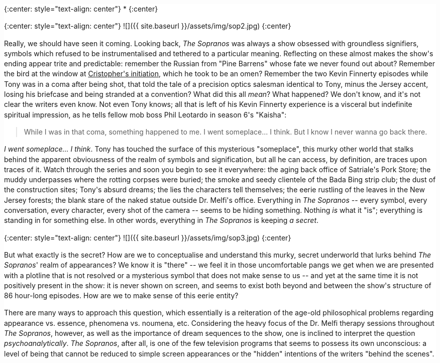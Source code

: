 {:center: style="text-align: center"}
*
{:center}

{:center: style="text-align: center"}
![]({{ site.baseurl }}/assets/img/sop2.jpg)
{:center}

Really, we should have seen it coming. Looking back, *The Sopranos* was always a show obsessed with groundless signifiers, symbols which refused to be instrumentalised and tethered to a particular meaning. Reflecting on these almost makes the show's ending appear trite and predictable: remember the Russian from "Pine Barrens" whose fate we never found out about? Remember the bird at the window at [Cristopher's initiation](https://www.youtube.com/watch?v=K1iREHCi1bg), which he took to be an omen? Remember the two Kevin Finnerty episodes while Tony was in a coma after being shot, that told the tale of a precision optics salesman identical to Tony, minus the Jersey accent, losing his briefcase and being stranded at a convention? What did this all *mean*? What happened? We don't know, and it's not clear the writers even know. Not even Tony knows; all that is left of his Kevin Finnerty experience is a visceral but indefinite spiritual impression, as he tells fellow mob boss Phil Leotardo in season 6's "Kaisha":

>While I was in that coma, something happened to me. I went someplace... I think. But I know I never wanna go back there.

*I went someplace... I think*. Tony has touched the surface of this mysterious "someplace", this murky other world that stalks behind the apparent obviousness of the realm of symbols and signification, but all he can access, by definition, are traces upon traces of it. Watch through the series and soon you begin to see it everywhere: the aging back office of Satriale's Pork Store; the muddy underpasses where the rotting corpses were buried; the smoke and seedy clientele of the Bada Bing strip club; the dust of the construction sites; Tony's absurd dreams; the lies the characters tell themselves; the eerie rustling of the leaves in the New Jersey forests; the blank stare of the naked statue outside Dr. Melfi's office. Everything in *The Sopranos* -- every symbol, every conversation, every character, every shot of the camera -- seems to be hiding something. Nothing *is* what it "is"; everything is standing in for something else. In other words, everything in *The Sopranos* is keeping *a secret*.

{:center: style="text-align: center"}
![]({{ site.baseurl }}/assets/img/sop3.jpg)
{:center}

But what exactly is the secret? How are we to conceptualise and understand this murky, secret underworld that lurks behind *The Sopranos*' realm of appearances? We know it is "there" -- we feel it in those uncomfortable pangs we get when we are presented with a plotline that is not resolved or a mysterious symbol that does not make sense to us -- and yet at the same time it is not positively present in the show: it is never shown on screen, and seems to exist both beyond and between the show's structure of 86 hour-long episodes. How are we to make sense of this eerie entity?

There are many ways to approach this question, which essentially is a reiteration of the age-old philosophical problems regarding appearance vs. essence, phenomena vs. noumena, etc. Considering the heavy focus of the Dr. Melfi therapy sessions throughout *The Sopranos*, however, as well as the importance of dream sequences to the show, one is inclined to interpret the question *psychoanalytically*. *The Sopranos*, after all, is one of the few television programs that seems to possess its own unconscious: a level of being that cannot be reduced to simple screen appearances or the "hidden" intentions of the writers "behind the scenes".
